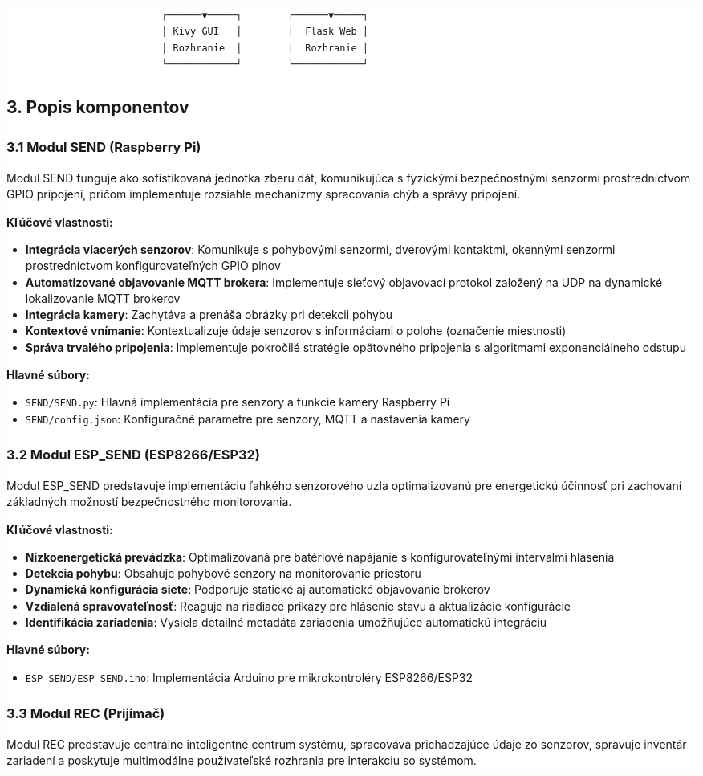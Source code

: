 ```
                           ┌──────▼─────┐        ┌──────▼─────┐
                           │ Kivy GUI   │        │  Flask Web │
                           │ Rozhranie  │        │  Rozhranie │
                           └────────────┘        └────────────┘
```

## 3. Popis komponentov

### 3.1 Modul SEND (Raspberry Pi)

Modul SEND funguje ako sofistikovaná jednotka zberu dát, komunikujúca s fyzickými bezpečnostnými senzormi prostredníctvom GPIO pripojení, pričom implementuje rozsiahle mechanizmy spracovania chýb a správy pripojení.

**Kľúčové vlastnosti:**
- **Integrácia viacerých senzorov**: Komunikuje s pohybovými senzormi, dverovými kontaktmi, okennými senzormi prostredníctvom konfigurovateľných GPIO pinov
- **Automatizované objavovanie MQTT brokera**: Implementuje sieťový objavovací protokol založený na UDP na dynamické lokalizovanie MQTT brokerov
- **Integrácia kamery**: Zachytáva a prenáša obrázky pri detekcii pohybu
- **Kontextové vnímanie**: Kontextualizuje údaje senzorov s informáciami o polohe (označenie miestnosti)
- **Správa trvalého pripojenia**: Implementuje pokročilé stratégie opätovného pripojenia s algoritmami exponenciálneho odstupu

**Hlavné súbory:**
- `SEND/SEND.py`: Hlavná implementácia pre senzory a funkcie kamery Raspberry Pi
- `SEND/config.json`: Konfiguračné parametre pre senzory, MQTT a nastavenia kamery

### 3.2 Modul ESP_SEND (ESP8266/ESP32)

Modul ESP_SEND predstavuje implementáciu ľahkého senzorového uzla optimalizovanú pre energetickú účinnosť pri zachovaní základných možností bezpečnostného monitorovania.

**Kľúčové vlastnosti:**
- **Nízkoenergetická prevádzka**: Optimalizovaná pre batériové napájanie s konfigurovateľnými intervalmi hlásenia
- **Detekcia pohybu**: Obsahuje pohybové senzory na monitorovanie priestoru
- **Dynamická konfigurácia siete**: Podporuje statické aj automatické objavovanie brokerov
- **Vzdialená spravovateľnosť**: Reaguje na riadiace príkazy pre hlásenie stavu a aktualizácie konfigurácie
- **Identifikácia zariadenia**: Vysiela detailné metadáta zariadenia umožňujúce automatickú integráciu

**Hlavné súbory:**
- `ESP_SEND/ESP_SEND.ino`: Implementácia Arduino pre mikrokontroléry ESP8266/ESP32

### 3.3 Modul REC (Prijímač)

Modul REC predstavuje centrálne inteligentné centrum systému, spracováva prichádzajúce údaje zo senzorov, spravuje inventár zariadení a poskytuje multimodálne používateľské rozhrania pre interakciu so systémom.
